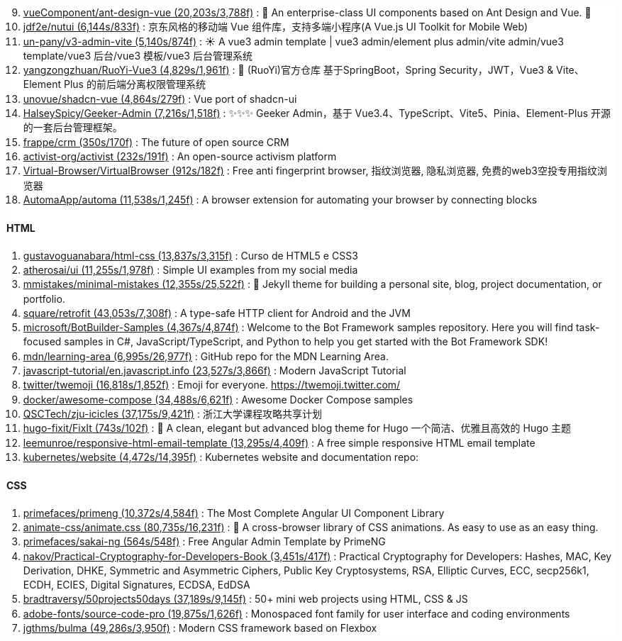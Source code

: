 9. [vueComponent/ant-design-vue (20,203s/3,788f)](https://github.com/vueComponent/ant-design-vue) : 🌈 An enterprise-class UI components based on Ant Design and Vue. 🐜
10. [jdf2e/nutui (6,144s/833f)](https://github.com/jdf2e/nutui) : 京东风格的移动端 Vue 组件库，支持多端小程序(A Vue.js UI Toolkit for Mobile Web)
11. [un-pany/v3-admin-vite (5,140s/874f)](https://github.com/un-pany/v3-admin-vite) : ☀️ A vue3 admin template | vue3 admin/element plus admin/vite admin/vue3 template/vue3 后台/vue3 模板/vue3 后台管理系统
12. [yangzongzhuan/RuoYi-Vue3 (4,829s/1,961f)](https://github.com/yangzongzhuan/RuoYi-Vue3) : 🎉 (RuoYi)官方仓库 基于SpringBoot，Spring Security，JWT，Vue3 & Vite、Element Plus 的前后端分离权限管理系统
13. [unovue/shadcn-vue (4,864s/279f)](https://github.com/unovue/shadcn-vue) : Vue port of shadcn-ui
14. [HalseySpicy/Geeker-Admin (7,216s/1,518f)](https://github.com/HalseySpicy/Geeker-Admin) : ✨✨✨ Geeker Admin，基于 Vue3.4、TypeScript、Vite5、Pinia、Element-Plus 开源的一套后台管理框架。
15. [frappe/crm (350s/170f)](https://github.com/frappe/crm) : The future of open source CRM
16. [activist-org/activist (232s/191f)](https://github.com/activist-org/activist) : An open-source activism platform
17. [Virtual-Browser/VirtualBrowser (912s/182f)](https://github.com/Virtual-Browser/VirtualBrowser) : Free anti fingerprint browser, 指纹浏览器, 隐私浏览器, 免费的web3空投专用指纹浏览器
18. [AutomaApp/automa (11,538s/1,245f)](https://github.com/AutomaApp/automa) : A browser extension for automating your browser by connecting blocks

#### HTML
1. [gustavoguanabara/html-css (13,837s/3,315f)](https://github.com/gustavoguanabara/html-css) : Curso de HTML5 e CSS3
2. [atherosai/ui (11,255s/1,978f)](https://github.com/atherosai/ui) : Simple UI examples from my social media
3. [mmistakes/minimal-mistakes (12,355s/25,522f)](https://github.com/mmistakes/minimal-mistakes) : 📐 Jekyll theme for building a personal site, blog, project documentation, or portfolio.
4. [square/retrofit (43,053s/7,308f)](https://github.com/square/retrofit) : A type-safe HTTP client for Android and the JVM
5. [microsoft/BotBuilder-Samples (4,367s/4,874f)](https://github.com/microsoft/BotBuilder-Samples) : Welcome to the Bot Framework samples repository. Here you will find task-focused samples in C#, JavaScript/TypeScript, and Python to help you get started with the Bot Framework SDK!
6. [mdn/learning-area (6,995s/26,977f)](https://github.com/mdn/learning-area) : GitHub repo for the MDN Learning Area.
7. [javascript-tutorial/en.javascript.info (23,527s/3,866f)](https://github.com/javascript-tutorial/en.javascript.info) : Modern JavaScript Tutorial
8. [twitter/twemoji (16,818s/1,852f)](https://github.com/twitter/twemoji) : Emoji for everyone. https://twemoji.twitter.com/
9. [docker/awesome-compose (34,488s/6,621f)](https://github.com/docker/awesome-compose) : Awesome Docker Compose samples
10. [QSCTech/zju-icicles (37,175s/9,421f)](https://github.com/QSCTech/zju-icicles) : 浙江大学课程攻略共享计划
11. [hugo-fixit/FixIt (743s/102f)](https://github.com/hugo-fixit/FixIt) : 🔧 A clean, elegant but advanced blog theme for Hugo 一个简洁、优雅且高效的 Hugo 主题
12. [leemunroe/responsive-html-email-template (13,295s/4,409f)](https://github.com/leemunroe/responsive-html-email-template) : A free simple responsive HTML email template
13. [kubernetes/website (4,472s/14,395f)](https://github.com/kubernetes/website) : Kubernetes website and documentation repo:

#### CSS
1. [primefaces/primeng (10,372s/4,584f)](https://github.com/primefaces/primeng) : The Most Complete Angular UI Component Library
2. [animate-css/animate.css (80,735s/16,231f)](https://github.com/animate-css/animate.css) : 🍿 A cross-browser library of CSS animations. As easy to use as an easy thing.
3. [primefaces/sakai-ng (564s/548f)](https://github.com/primefaces/sakai-ng) : Free Angular Admin Template by PrimeNG
4. [nakov/Practical-Cryptography-for-Developers-Book (3,451s/417f)](https://github.com/nakov/Practical-Cryptography-for-Developers-Book) : Practical Cryptography for Developers: Hashes, MAC, Key Derivation, DHKE, Symmetric and Asymmetric Ciphers, Public Key Cryptosystems, RSA, Elliptic Curves, ECC, secp256k1, ECDH, ECIES, Digital Signatures, ECDSA, EdDSA
5. [bradtraversy/50projects50days (37,189s/9,145f)](https://github.com/bradtraversy/50projects50days) : 50+ mini web projects using HTML, CSS & JS
6. [adobe-fonts/source-code-pro (19,875s/1,626f)](https://github.com/adobe-fonts/source-code-pro) : Monospaced font family for user interface and coding environments
7. [jgthms/bulma (49,286s/3,950f)](https://github.com/jgthms/bulma) : Modern CSS framework based on Flexbox